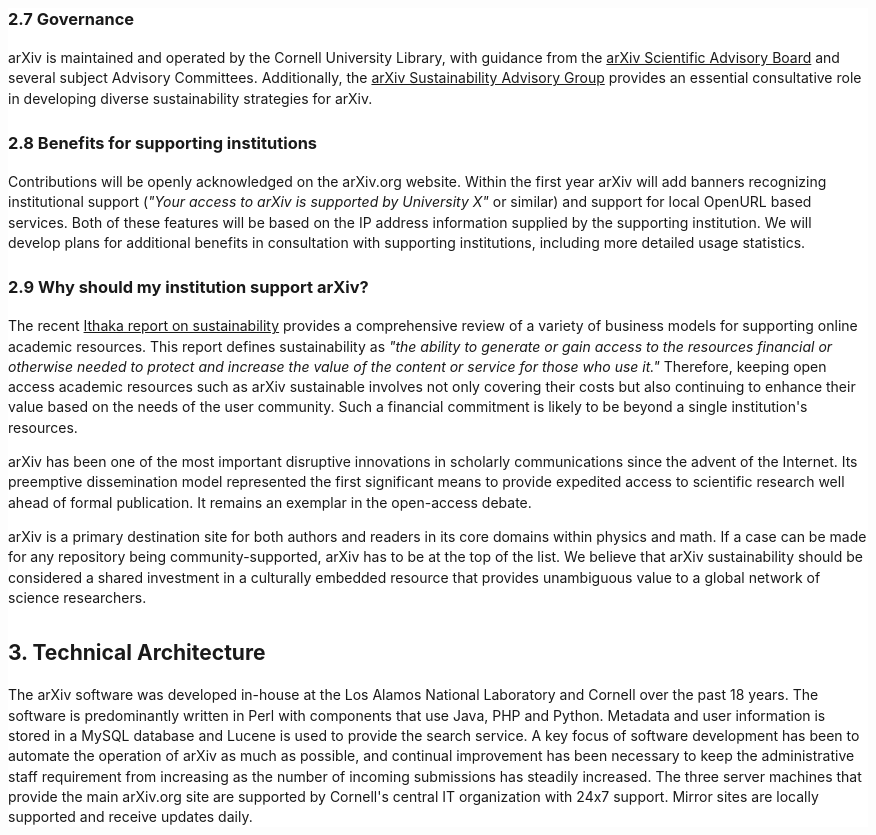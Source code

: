 ### <span id="sec2_7">2.7 Governance</span>

arXiv is maintained and operated by the Cornell University Library, with
guidance from the [arXiv Scientific Advisory
Board](http://arxiv.org/help/scientific_ad_board) and several subject
Advisory Committees. Additionally, the [arXiv Sustainability Advisory
Group](sustainability_advisory_group) provides an essential consultative
role in developing diverse sustainability strategies for arXiv.

### 2.8 Benefits for supporting institutions

Contributions will be openly acknowledged on the arXiv.org website.
Within the first year arXiv will add banners recognizing institutional
support (*"Your access to arXiv is supported by University X"* or
similar) and support for local OpenURL based services. Both of these
features will be based on the IP address information supplied by the
supporting institution. We will develop plans for additional benefits in
consultation with supporting institutions, including more detailed usage
statistics.

### 2.9 Why should my institution support arXiv?

The recent [Ithaka report on
sustainability](http://www.ithaka.org/ithaka-s-r/strategy/sustainability-and-revenue-models-for-online-academic-resources)
provides a comprehensive review of a variety of business models for
supporting online academic resources. This report defines sustainability
as *"the ability to generate or gain access to the resources financial
or otherwise needed to protect and increase the value of the content or
service for those who use it."* Therefore, keeping open access academic
resources such as arXiv sustainable involves not only covering their
costs but also continuing to enhance their value based on the needs of
the user community. Such a financial commitment is likely to be beyond a
single institution's resources.

arXiv has been one of the most important disruptive innovations in
scholarly communications since the advent of the Internet. Its
preemptive dissemination model represented the first significant means
to provide expedited access to scientific research well ahead of formal
publication. It remains an exemplar in the open-access debate.

arXiv is a primary destination site for both authors and readers in its
core domains within physics and math. If a case can be made for any
repository being community-supported, arXiv has to be at the top of the
list. We believe that arXiv sustainability should be considered a shared
investment in a culturally embedded resource that provides unambiguous
value to a global network of science researchers.

## 3. Technical Architecture

The arXiv software was developed in-house at the Los Alamos National
Laboratory and Cornell over the past 18 years. The software is
predominantly written in Perl with components that use Java, PHP and
Python. Metadata and user information is stored in a MySQL database and
Lucene is used to provide the search service. A key focus of software
development has been to automate the operation of arXiv as much as
possible, and continual improvement has been necessary to keep the
administrative staff requirement from increasing as the number of
incoming submissions has steadily increased. The three server machines
that provide the main arXiv.org site are supported by Cornell's central
IT organization with 24x7 support. Mirror sites are locally supported
and receive updates daily.
